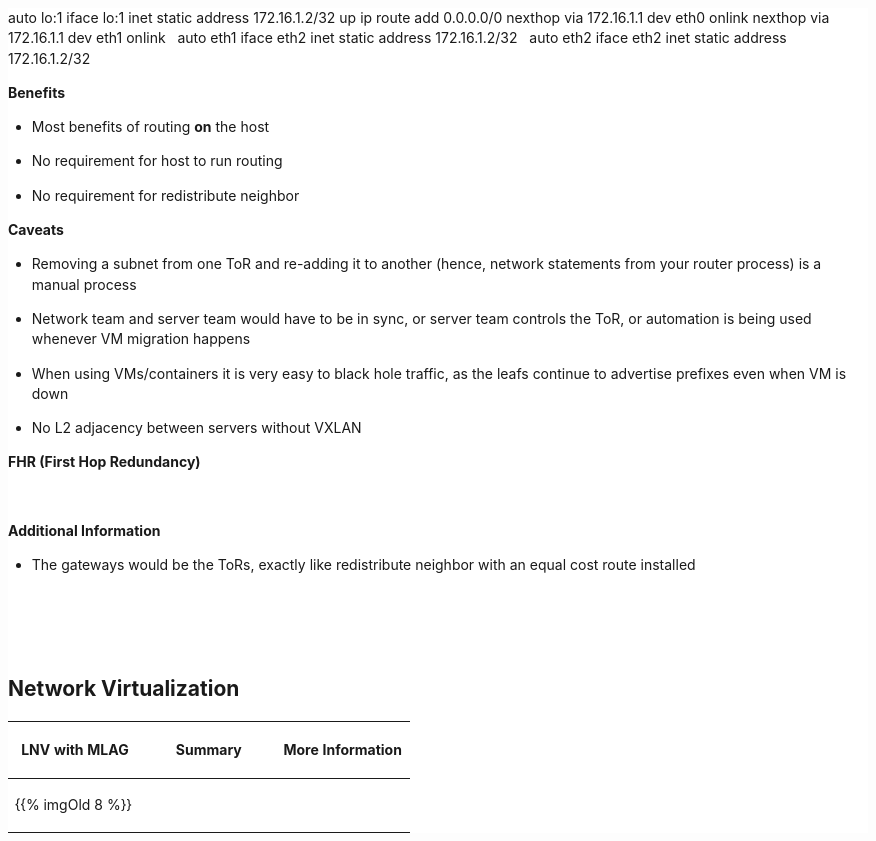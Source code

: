 auto lo:1
iface lo:1 inet static
  address 172.16.1.2/32
  up ip route add 0.0.0.0/0 nexthop via 172.16.1.1 dev eth0 onlink nexthop via 172.16.1.1 dev eth1 onlink
 
auto eth1
iface eth2 inet static
  address 172.16.1.2/32
 
auto eth2
iface eth2 inet static
  address 172.16.1.2/32</code></pre></td>
<td><p><strong><strong>Benefits</strong></strong></p>
<ul>
<li><p>Most benefits of routing <strong>on</strong> the host</p></li>
<li><p>No requirement for host to run routing</p></li>
<li><p>No requirement for redistribute neighbor</p></li>
</ul>
<p><strong><strong>Caveats</strong></strong></p>
<ul>
<li><p>Removing a subnet from one ToR and re-adding it to another (hence, network statements from your router process) is a manual process</p></li>
<li><p>Network team and server team would have to be in sync, or server team controls the ToR, or automation is being used whenever VM migration happens</p></li>
<li><p>When using VMs/containers it is very easy to black hole traffic, as the leafs continue to advertise prefixes even when VM is down</p></li>
<li><p>No L2 adjacency between servers without VXLAN</p></li>
</ul></td>
</tr>
<tr class="even">
<td><p><strong>FHR (First Hop Redundancy)</strong></p></td>
<td><p> </p></td>
<td><p><strong>Additional Information</strong></p></td>
</tr>
<tr class="odd">
<td><ul>
<li><p>The gateways would be the ToRs, exactly like redistribute neighbor with an equal cost route installed</p></li>
</ul></td>
<td><p> </p></td>
<td><p> </p></td>
</tr>
</tbody>
</table>

## Network Virtualization

<table>
<colgroup>
<col style="width: 33%" />
<col style="width: 33%" />
<col style="width: 33%" />
</colgroup>
<thead>
<tr class="header">
<th><p>LNV with MLAG</p></th>
<th><p>Summary</p></th>
<th><p>More Information</p></th>
</tr>
</thead>
<tbody>
<tr class="odd">
<td><p>{{% imgOld 8 %}}</p></td>